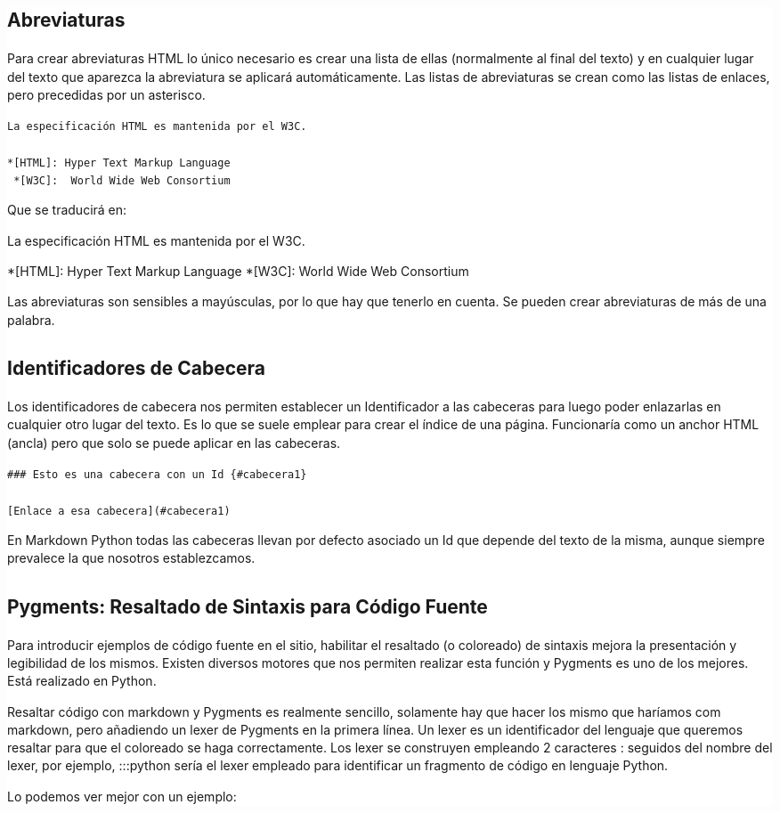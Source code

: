 	

## Abreviaturas

Para crear abreviaturas HTML lo único necesario es crear una lista de ellas (normalmente al final del texto) y en cualquier lugar del texto que aparezca la abreviatura se aplicará automáticamente. Las listas de abreviaturas se crean como las listas de enlaces, pero precedidas por un asterisco.


	La especificación HTML es mantenida por el W3C.

	*[HTML]: Hyper Text Markup Language
	 *[W3C]:  World Wide Web Consortium

	
Que se traducirá en:

La especificación HTML es mantenida por el W3C.

*[HTML]: Hyper Text Markup Language
*[W3C]:  World Wide Web Consortium	



Las abreviaturas son sensibles a mayúsculas, por lo que hay que tenerlo en cuenta. Se pueden crear abreviaturas de más de una palabra.


## Identificadores de Cabecera

Los identificadores de cabecera nos permiten establecer un Identificador a las cabeceras para luego poder enlazarlas en cualquier otro lugar del texto. Es lo que se suele emplear para crear el índice de una página. Funcionaría como un anchor HTML (ancla) pero que solo se puede aplicar en las cabeceras.

	
	### Esto es una cabecera con un Id {#cabecera1}

	[Enlace a esa cabecera](#cabecera1)
	
	


En Markdown Python todas las cabeceras llevan por defecto asociado un Id que depende del texto de la misma, aunque siempre prevalece la que nosotros establezcamos.


## Pygments: Resaltado de Sintaxis para Código Fuente

Para introducir ejemplos de código fuente en el sitio, habilitar el resaltado (o coloreado) de sintaxis mejora la presentación y legibilidad de los mismos. Existen diversos motores que nos permiten realizar esta función y Pygments es uno de los mejores. Está realizado en Python.

Resaltar código con markdown y Pygments es realmente sencillo, solamente hay que hacer los mismo que haríamos com markdown, pero añadiendo un lexer de Pygments en la primera línea. Un lexer es un identificador del lenguaje que queremos resaltar para que el coloreado se haga correctamente. Los lexer se construyen empleando 2 caracteres : seguidos del nombre del lexer, por ejemplo, :::python sería el lexer empleado para identificar un fragmento de código en lenguaje Python.

Lo podemos ver mejor con un ejemplo:


 [1]: https://www.jesusda.com
 [2]: https://www.jesusda.com/blog "Consejos"
 [3]: https://www.jesusda.com/contacto